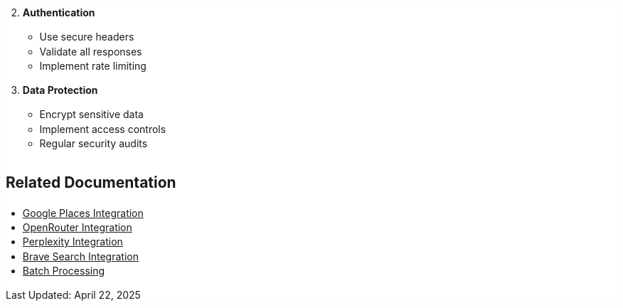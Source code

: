 2. **Authentication**
   - Use secure headers
   - Validate all responses
   - Implement rate limiting

3. **Data Protection**
   - Encrypt sensitive data
   - Implement access controls
   - Regular security audits

## Related Documentation

- [Google Places Integration](./google-places.md)
- [OpenRouter Integration](./openrouter.md)
- [Perplexity Integration](./perplexity.md)
- [Brave Search Integration](./brave-search.md)
- [Batch Processing](../processes/batch-processing.md)

Last Updated: April 22, 2025
